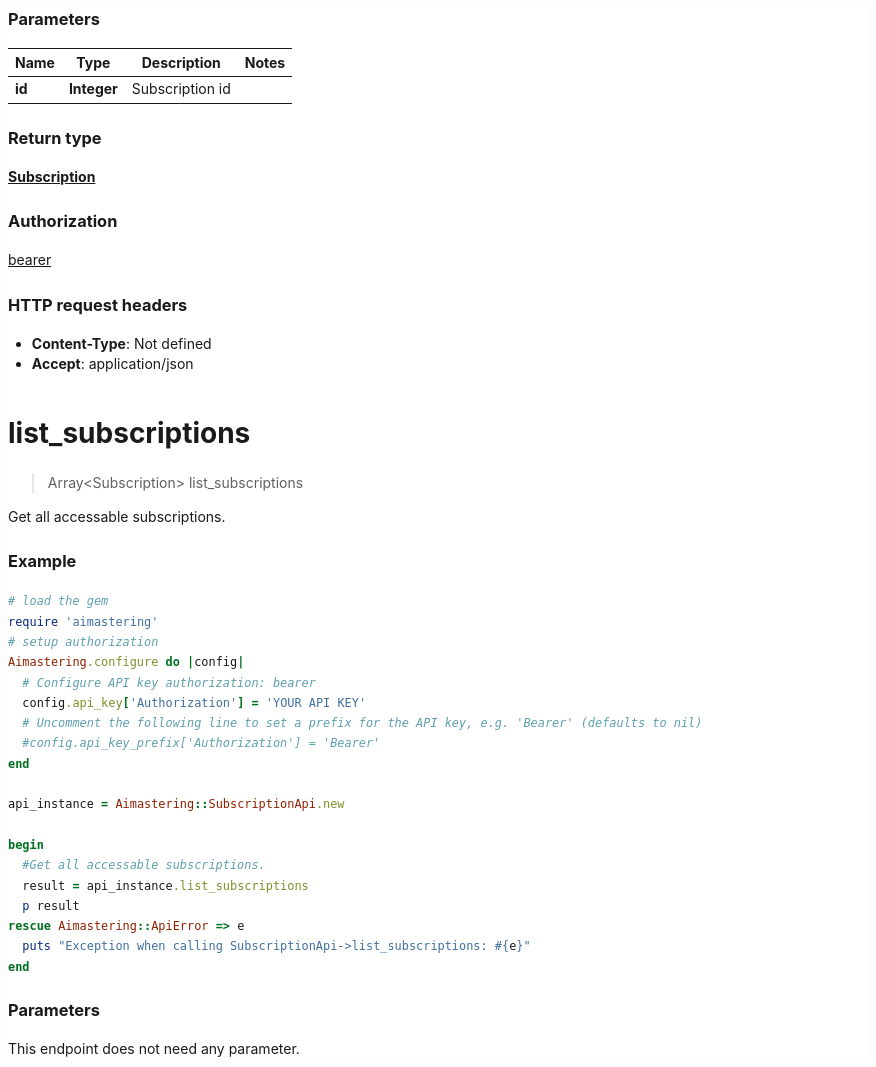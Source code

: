 ### Parameters

Name | Type | Description  | Notes
------------- | ------------- | ------------- | -------------
 **id** | **Integer**| Subscription id | 

### Return type

[**Subscription**](Subscription.md)

### Authorization

[bearer](../README.md#bearer)

### HTTP request headers

 - **Content-Type**: Not defined
 - **Accept**: application/json



# **list_subscriptions**
> Array&lt;Subscription&gt; list_subscriptions

Get all accessable subscriptions.

### Example
```ruby
# load the gem
require 'aimastering'
# setup authorization
Aimastering.configure do |config|
  # Configure API key authorization: bearer
  config.api_key['Authorization'] = 'YOUR API KEY'
  # Uncomment the following line to set a prefix for the API key, e.g. 'Bearer' (defaults to nil)
  #config.api_key_prefix['Authorization'] = 'Bearer'
end

api_instance = Aimastering::SubscriptionApi.new

begin
  #Get all accessable subscriptions.
  result = api_instance.list_subscriptions
  p result
rescue Aimastering::ApiError => e
  puts "Exception when calling SubscriptionApi->list_subscriptions: #{e}"
end
```

### Parameters
This endpoint does not need any parameter.
